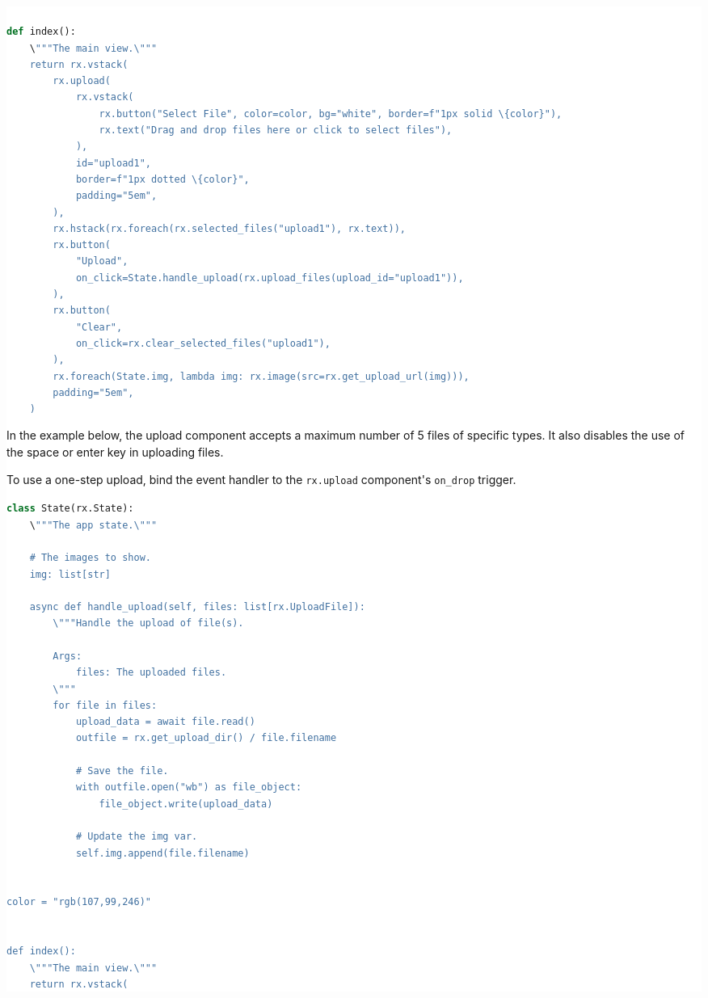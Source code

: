 ```python

def index():
    \"""The main view.\"""
    return rx.vstack(
        rx.upload(
            rx.vstack(
                rx.button("Select File", color=color, bg="white", border=f"1px solid \{color}"),
                rx.text("Drag and drop files here or click to select files"),
            ),
            id="upload1",
            border=f"1px dotted \{color}",
            padding="5em",
        ),
        rx.hstack(rx.foreach(rx.selected_files("upload1"), rx.text)),
        rx.button(
            "Upload",
            on_click=State.handle_upload(rx.upload_files(upload_id="upload1")),
        ),
        rx.button(
            "Clear",
            on_click=rx.clear_selected_files("upload1"),
        ),
        rx.foreach(State.img, lambda img: rx.image(src=rx.get_upload_url(img))),
        padding="5em",
    )
```

In the example below, the upload component accepts a maximum number of 5 files of specific types.
It also disables the use of the space or enter key in uploading files.

To use a one-step upload, bind the event handler to the `rx.upload` component's
`on_drop` trigger.

```python
class State(rx.State):
    \"""The app state.\"""

    # The images to show.
    img: list[str]

    async def handle_upload(self, files: list[rx.UploadFile]):
        \"""Handle the upload of file(s).

        Args:
            files: The uploaded files.
        \"""
        for file in files:
            upload_data = await file.read()
            outfile = rx.get_upload_dir() / file.filename

            # Save the file.
            with outfile.open("wb") as file_object:
                file_object.write(upload_data)

            # Update the img var.
            self.img.append(file.filename)


color = "rgb(107,99,246)"


def index():
    \"""The main view.\"""
    return rx.vstack(
```